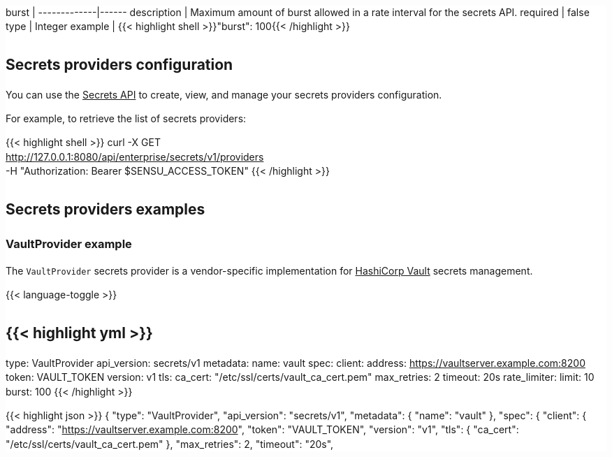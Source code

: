 burst        | 
-------------|------ 
description  | Maximum amount of burst allowed in a rate interval for the secrets API.
required     | false
type         | Integer
example      | {{< highlight shell >}}"burst": 100{{< /highlight >}}

## Secrets providers configuration

You can use the [Secrets API][2] to create, view, and manage your secrets providers configuration.

For example, to retrieve the list of secrets providers:

{{< highlight shell >}}
curl -X GET \
http://127.0.0.1:8080/api/enterprise/secrets/v1/providers \
-H "Authorization: Bearer $SENSU_ACCESS_TOKEN"
{{< /highlight >}}

## Secrets providers examples

### VaultProvider example

The `VaultProvider` secrets provider is a vendor-specific implementation for [HashiCorp Vault][5] secrets management.

{{< language-toggle >}}

{{< highlight yml >}}
---
type: VaultProvider
api_version: secrets/v1
metadata:
  name: vault
spec:
  client:
    address: https://vaultserver.example.com:8200
    token: VAULT_TOKEN
    version: v1
    tls:
      ca_cert: "/etc/ssl/certs/vault_ca_cert.pem"
    max_retries: 2
    timeout: 20s
    rate_limiter:
      limit: 10
      burst: 100
{{< /highlight >}}

{{< highlight json >}}
{
  "type": "VaultProvider",
  "api_version": "secrets/v1",
  "metadata": {
    "name": "vault"
  },
  "spec": {
    "client": {
      "address": "https://vaultserver.example.com:8200",
      "token": "VAULT_TOKEN",
      "version": "v1",
      "tls": {
        "ca_cert": "/etc/ssl/certs/vault_ca_cert.pem"
      },
      "max_retries": 2,
      "timeout": "20s",

[1]: ../../getting-started/enterprise/
[2]: ../../api/secrets/
[3]: ../../sensuctl/reference/
[4]: ../backend/#configuration-via-environment-variables
[5]: https://www.vaultproject.io/docs/what-is-vault/
[6]: ../../reference/rbac#default-users
[7]: ../../sensuctl/reference#create-resources
[8]: #spec-attributes
[9]: ../secrets/
[10]: https://www.vaultproject.io/docs/auth/token/
[11]: https://www.vaultproject.io/api/auth/cert/index.html
[12]: #client-attributes
[14]: https://www.vaultproject.io/api-docs/
[15]: https://www.vaultproject.io/api/auth/cert/index.html#parameters-7
[16]: ../../guides/secrets-management/
[17]: #rate-limiter-attributes